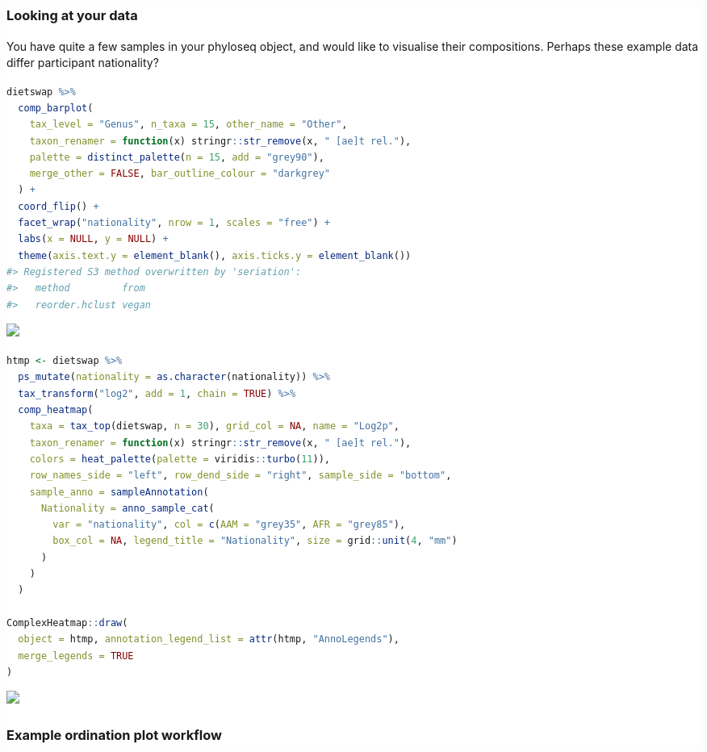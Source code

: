 ### Looking at your data

You have quite a few samples in your phyloseq object, and would like to
visualise their compositions. Perhaps these example data differ
participant nationality?

``` r
dietswap %>%
  comp_barplot(
    tax_level = "Genus", n_taxa = 15, other_name = "Other",
    taxon_renamer = function(x) stringr::str_remove(x, " [ae]t rel."),
    palette = distinct_palette(n = 15, add = "grey90"),
    merge_other = FALSE, bar_outline_colour = "darkgrey"
  ) +
  coord_flip() +
  facet_wrap("nationality", nrow = 1, scales = "free") +
  labs(x = NULL, y = NULL) +
  theme(axis.text.y = element_blank(), axis.ticks.y = element_blank())
#> Registered S3 method overwritten by 'seriation':
#>   method         from 
#>   reorder.hclust vegan
```

<img src="man/figures/README-unnamed-chunk-2-1.png" width="100%" />

``` r
htmp <- dietswap %>%
  ps_mutate(nationality = as.character(nationality)) %>%
  tax_transform("log2", add = 1, chain = TRUE) %>%
  comp_heatmap(
    taxa = tax_top(dietswap, n = 30), grid_col = NA, name = "Log2p",
    taxon_renamer = function(x) stringr::str_remove(x, " [ae]t rel."),
    colors = heat_palette(palette = viridis::turbo(11)),
    row_names_side = "left", row_dend_side = "right", sample_side = "bottom",
    sample_anno = sampleAnnotation(
      Nationality = anno_sample_cat(
        var = "nationality", col = c(AAM = "grey35", AFR = "grey85"),
        box_col = NA, legend_title = "Nationality", size = grid::unit(4, "mm")
      )
    )
  )

ComplexHeatmap::draw(
  object = htmp, annotation_legend_list = attr(htmp, "AnnoLegends"),
  merge_legends = TRUE
)
```

<img src="man/figures/README-unnamed-chunk-3-1.png" width="100%" />

### Example ordination plot workflow
